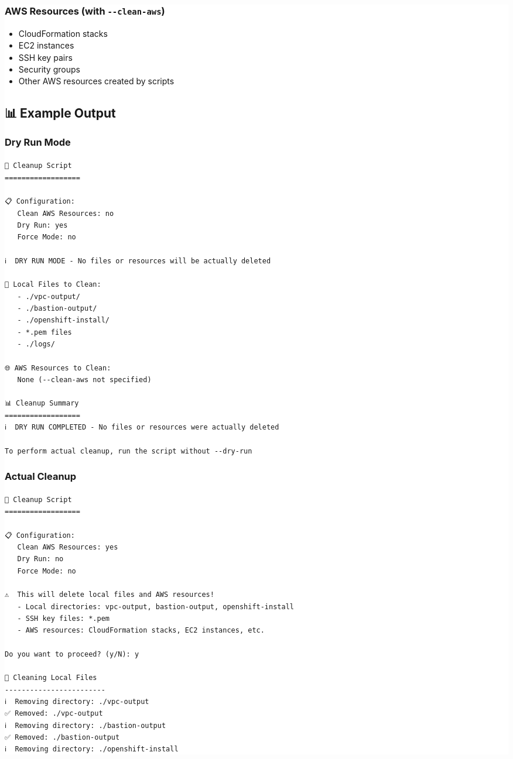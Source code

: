 ### AWS Resources (with `--clean-aws`)
- CloudFormation stacks
- EC2 instances
- SSH key pairs
- Security groups
- Other AWS resources created by scripts

## 📊 Example Output

### Dry Run Mode
```
🧹 Cleanup Script
==================

📋 Configuration:
   Clean AWS Resources: no
   Dry Run: yes
   Force Mode: no

ℹ️  DRY RUN MODE - No files or resources will be actually deleted

📁 Local Files to Clean:
   - ./vpc-output/
   - ./bastion-output/
   - ./openshift-install/
   - *.pem files
   - ./logs/

🌐 AWS Resources to Clean:
   None (--clean-aws not specified)

📊 Cleanup Summary
==================
ℹ️  DRY RUN COMPLETED - No files or resources were actually deleted

To perform actual cleanup, run the script without --dry-run
```

### Actual Cleanup
```
🧹 Cleanup Script
==================

📋 Configuration:
   Clean AWS Resources: yes
   Dry Run: no
   Force Mode: no

⚠️  This will delete local files and AWS resources!
   - Local directories: vpc-output, bastion-output, openshift-install
   - SSH key files: *.pem
   - AWS resources: CloudFormation stacks, EC2 instances, etc.

Do you want to proceed? (y/N): y

📁 Cleaning Local Files
------------------------
ℹ️  Removing directory: ./vpc-output
✅ Removed: ./vpc-output
ℹ️  Removing directory: ./bastion-output
✅ Removed: ./bastion-output
ℹ️  Removing directory: ./openshift-install
```